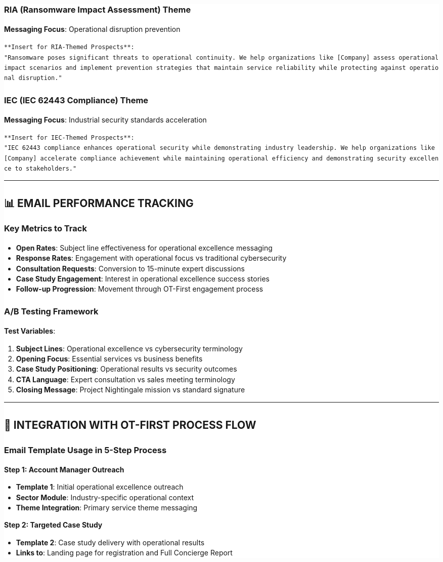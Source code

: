 ### **RIA (Ransomware Impact Assessment) Theme** 

**Messaging Focus**: Operational disruption prevention
```
**Insert for RIA-Themed Prospects**:
"Ransomware poses significant threats to operational continuity. We help organizations like [Company] assess operational impact scenarios and implement prevention strategies that maintain service reliability while protecting against operational disruption."
```

### **IEC (IEC 62443 Compliance) Theme**

**Messaging Focus**: Industrial security standards acceleration
```
**Insert for IEC-Themed Prospects**:
"IEC 62443 compliance enhances operational security while demonstrating industry leadership. We help organizations like [Company] accelerate compliance achievement while maintaining operational efficiency and demonstrating security excellence to stakeholders."
```

---

## 📊 **EMAIL PERFORMANCE TRACKING**

### **Key Metrics to Track**
- **Open Rates**: Subject line effectiveness for operational excellence messaging
- **Response Rates**: Engagement with operational focus vs traditional cybersecurity
- **Consultation Requests**: Conversion to 15-minute expert discussions
- **Case Study Engagement**: Interest in operational excellence success stories
- **Follow-up Progression**: Movement through OT-First engagement process

### **A/B Testing Framework**
**Test Variables**:
1. **Subject Lines**: Operational excellence vs cybersecurity terminology
2. **Opening Focus**: Essential services vs business benefits  
3. **Case Study Positioning**: Operational results vs security outcomes
4. **CTA Language**: Expert consultation vs sales meeting terminology
5. **Closing Message**: Project Nightingale mission vs standard signature

---

## 🔗 **INTEGRATION WITH OT-FIRST PROCESS FLOW**

### **Email Template Usage in 5-Step Process**

**Step 1: Account Manager Outreach**
- **Template 1**: Initial operational excellence outreach
- **Sector Module**: Industry-specific operational context
- **Theme Integration**: Primary service theme messaging

**Step 2: Targeted Case Study** 
- **Template 2**: Case study delivery with operational results
- **Links to**: Landing page for registration and Full Concierge Report
